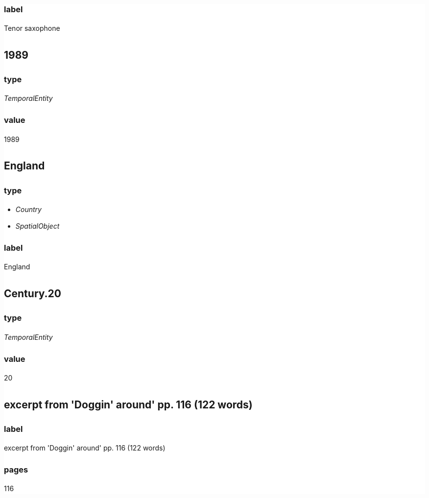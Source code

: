 ### label


Tenor saxophone

## 1989

### type


*TemporalEntity*

### value


1989

## England

### type

 - *Country*

 - *SpatialObject*

### label


England

## Century.20

### type


*TemporalEntity*

### value


20

## excerpt from 'Doggin' around' pp. 116 (122 words)

### label


excerpt from 'Doggin' around' pp. 116 (122 words)

### pages


116
